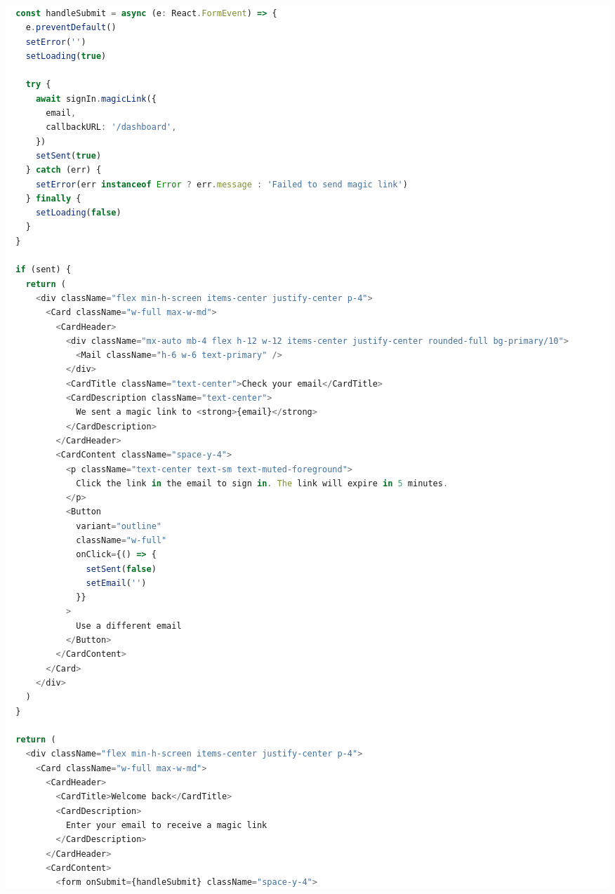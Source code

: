 ```typescript
  const handleSubmit = async (e: React.FormEvent) => {
    e.preventDefault()
    setError('')
    setLoading(true)

    try {
      await signIn.magicLink({
        email,
        callbackURL: '/dashboard',
      })
      setSent(true)
    } catch (err) {
      setError(err instanceof Error ? err.message : 'Failed to send magic link')
    } finally {
      setLoading(false)
    }
  }

  if (sent) {
    return (
      <div className="flex min-h-screen items-center justify-center p-4">
        <Card className="w-full max-w-md">
          <CardHeader>
            <div className="mx-auto mb-4 flex h-12 w-12 items-center justify-center rounded-full bg-primary/10">
              <Mail className="h-6 w-6 text-primary" />
            </div>
            <CardTitle className="text-center">Check your email</CardTitle>
            <CardDescription className="text-center">
              We sent a magic link to <strong>{email}</strong>
            </CardDescription>
          </CardHeader>
          <CardContent className="space-y-4">
            <p className="text-center text-sm text-muted-foreground">
              Click the link in the email to sign in. The link will expire in 5 minutes.
            </p>
            <Button
              variant="outline"
              className="w-full"
              onClick={() => {
                setSent(false)
                setEmail('')
              }}
            >
              Use a different email
            </Button>
          </CardContent>
        </Card>
      </div>
    )
  }

  return (
    <div className="flex min-h-screen items-center justify-center p-4">
      <Card className="w-full max-w-md">
        <CardHeader>
          <CardTitle>Welcome back</CardTitle>
          <CardDescription>
            Enter your email to receive a magic link
          </CardDescription>
        </CardHeader>
        <CardContent>
          <form onSubmit={handleSubmit} className="space-y-4">
```